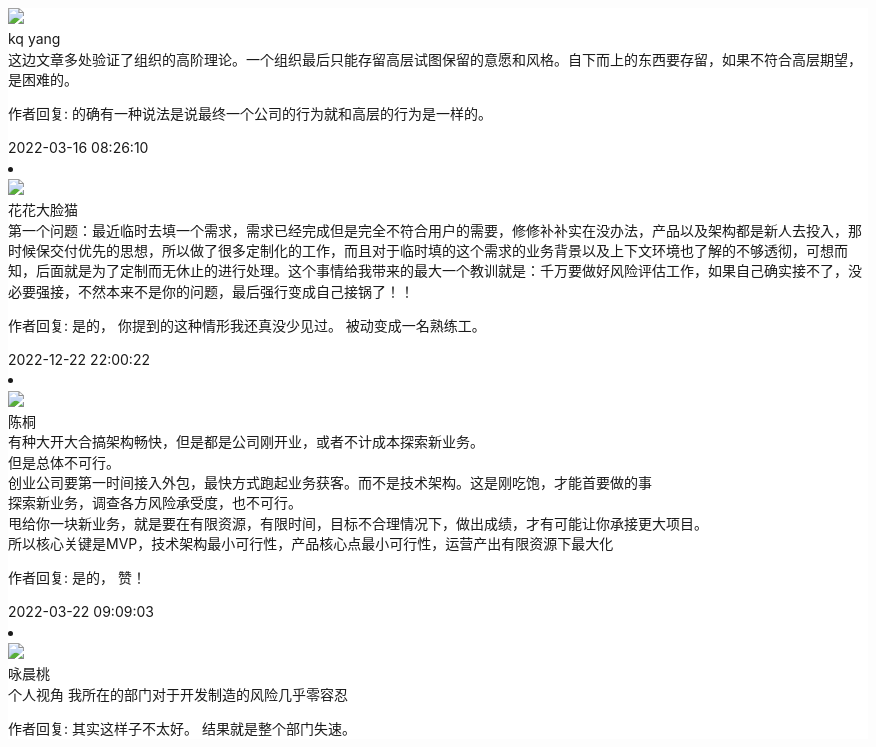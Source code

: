 <div class="_2sjJGcOH_0"><img src="https://static001.geekbang.org/account/avatar/00/2b/9f/5c/a1195d23.jpg"
  class="_3FLYR4bF_0">
<div class="_36ChpWj4_0">
  <div class="_2zFoi7sd_0"><span>kq yang</span>
  </div>
  <div class="_2_QraFYR_0">这边文章多处验证了组织的高阶理论。一个组织最后只能存留高层试图保留的意愿和风格。自下而上的东西要存留，如果不符合高层期望，是困难的。</div>
  <div class="_10o3OAxT_0">
    <p class="_3KxQPN3V_0">作者回复: 的确有一种说法是说最终一个公司的行为就和高层的行为是一样的。 </p>
  </div>
  <div class="_3klNVc4Z_0">
    <div class="_3Hkula0k_0">2022-03-16 08:26:10</div>
  </div>
</div>
</div>
</li>
<li>
<div class="_2sjJGcOH_0"><img src="https://static001.geekbang.org/account/avatar/00/11/0c/86/8e52afb8.jpg"
  class="_3FLYR4bF_0">
<div class="_36ChpWj4_0">
  <div class="_2zFoi7sd_0"><span>花花大脸猫</span>
  </div>
  <div class="_2_QraFYR_0">第一个问题：最近临时去填一个需求，需求已经完成但是完全不符合用户的需要，修修补补实在没办法，产品以及架构都是新人去投入，那时候保交付优先的思想，所以做了很多定制化的工作，而且对于临时填的这个需求的业务背景以及上下文环境也了解的不够透彻，可想而知，后面就是为了定制而无休止的进行处理。这个事情给我带来的最大一个教训就是：千万要做好风险评估工作，如果自己确实接不了，没必要强接，不然本来不是你的问题，最后强行变成自己接锅了！！</div>
  <div class="_10o3OAxT_0">
    <p class="_3KxQPN3V_0">作者回复: 是的， 你提到的这种情形我还真没少见过。 被动变成一名熟练工。 </p>
  </div>
  <div class="_3klNVc4Z_0">
    <div class="_3Hkula0k_0">2022-12-22 22:00:22</div>
  </div>
</div>
</div>
</li>
<li>
<div class="_2sjJGcOH_0"><img src="https://static001.geekbang.org/account/avatar/00/11/07/78/6e4e06ba.jpg"
  class="_3FLYR4bF_0">
<div class="_36ChpWj4_0">
  <div class="_2zFoi7sd_0"><span>陈桐</span>
  </div>
  <div class="_2_QraFYR_0">有种大开大合搞架构畅快，但是都是公司刚开业，或者不计成本探索新业务。<br>但是总体不可行。<br>创业公司要第一时间接入外包，最快方式跑起业务获客。而不是技术架构。这是刚吃饱，才能首要做的事<br>探索新业务，调查各方风险承受度，也不可行。<br>甩给你一块新业务，就是要在有限资源，有限时间，目标不合理情况下，做出成绩，才有可能让你承接更大项目。<br>所以核心关键是MVP，技术架构最小可行性，产品核心点最小可行性，运营产出有限资源下最大化</div>
  <div class="_10o3OAxT_0">
    <p class="_3KxQPN3V_0">作者回复: 是的， 赞！</p>
  </div>
  <div class="_3klNVc4Z_0">
    <div class="_3Hkula0k_0">2022-03-22 09:09:03</div>
  </div>
</div>
</div>
</li>
<li>
<div class="_2sjJGcOH_0"><img src="https://static001.geekbang.org/account/avatar/00/2b/a7/4c/a158cb5f.jpg"
  class="_3FLYR4bF_0">
<div class="_36ChpWj4_0">
  <div class="_2zFoi7sd_0"><span>咏晨桃</span>
  </div>
  <div class="_2_QraFYR_0">个人视角 我所在的部门对于开发制造的风险几乎零容忍</div>
  <div class="_10o3OAxT_0">
    <p class="_3KxQPN3V_0">作者回复: 其实这样子不太好。 结果就是整个部门失速。</p>
  </div>